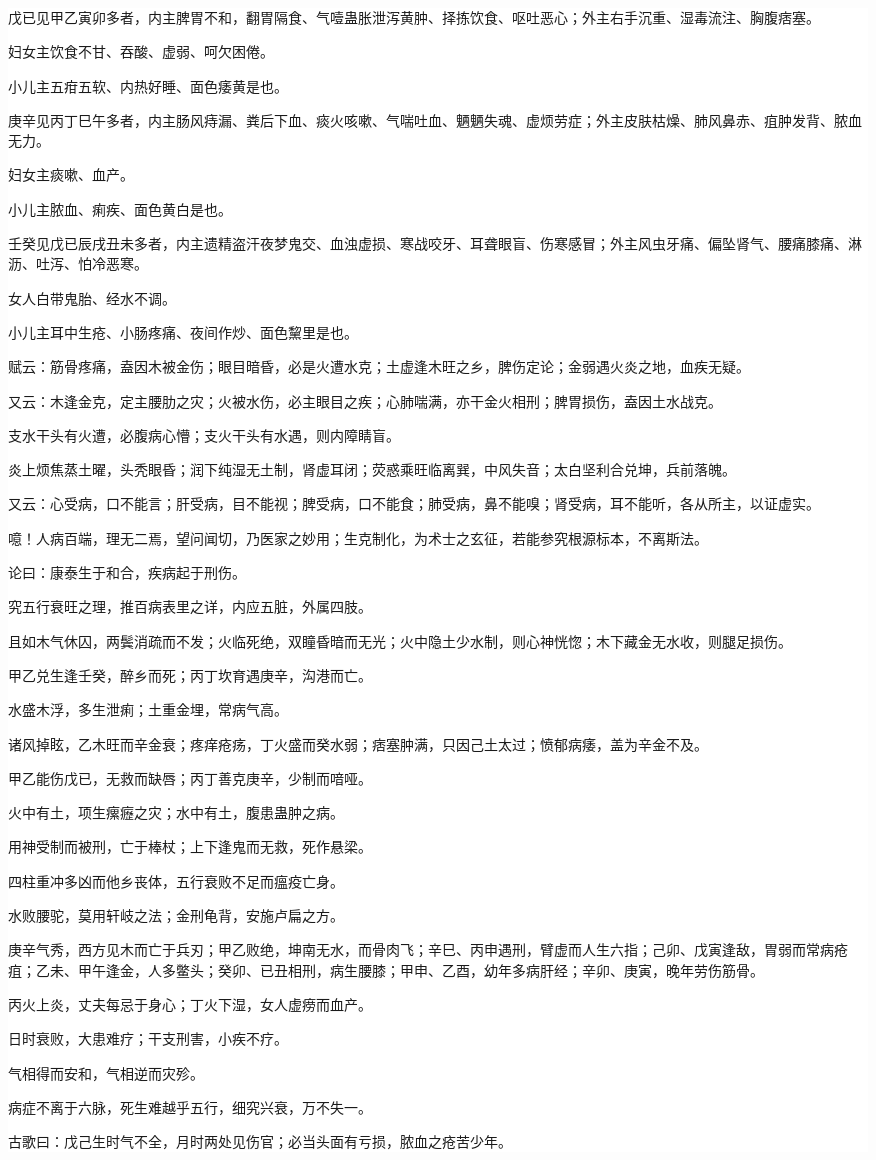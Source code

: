 戊已见甲乙寅卯多者，内主脾胃不和，翻胃隔食、气噎蛊胀泄泻黄肿、择拣饮食、呕吐恶心；外主右手沉重、湿毒流注、胸腹痞塞。

妇女主饮食不甘、吞酸、虚弱、呵欠困倦。

小儿主五疳五软、内热好睡、面色痿黄是也。

庚辛见丙丁巳午多者，内主肠风痔漏、粪后下血、痰火咳嗽、气喘吐血、魉魉失魂、虚烦劳症；外主皮肤枯燥、肺风鼻赤、疽肿发背、脓血无力。

妇女主痰嗽、血产。

小儿主脓血、痢疾、面色黄白是也。

壬癸见戊已辰戌丑未多者，内主遗精盗汗夜梦鬼交、血浊虚损、寒战咬牙、耳聋眼盲、伤寒感冒；外主风虫牙痛、偏坠肾气、腰痛膝痛、淋沥、吐泻、怕冷恶寒。

女人白带鬼胎、经水不调。

小儿主耳中生疮、小肠疼痛、夜间作炒、面色黧里是也。

赋云：筋骨疼痛，盍因木被金伤；眼目暗昏，必是火遭水克；土虚逢木旺之乡，脾伤定论；金弱遇火炎之地，血疾无疑。

又云：木逢金克，定主腰肋之灾；火被水伤，必主眼目之疾；心肺喘满，亦干金火相刑；脾胃损伤，盍因土水战克。

支水干头有火遭，必腹病心懵；支火干头有水遇，则内障睛盲。

炎上烦焦蒸土曜，头秃眼昏；润下纯湿无土制，肾虚耳闭；荧惑乘旺临离巽，中风失音；太白坚利合兑坤，兵前落魄。

又云：心受病，口不能言；肝受病，目不能视；脾受病，口不能食；肺受病，鼻不能嗅；肾受病，耳不能听，各从所主，以证虚实。

噫！人病百端，理无二焉，望问闻切，乃医家之妙用；生克制化，为术士之玄征，若能参究根源标本，不离斯法。

论曰：康泰生于和合，疾病起于刑伤。

究五行衰旺之理，推百病表里之详，内应五脏，外属四肢。

且如木气休囚，两鬓消疏而不发；火临死绝，双瞳昏暗而无光；火中隐土少水制，则心神恍惚；木下藏金无水收，则腿足损伤。

甲乙兑生逢壬癸，醉乡而死；丙丁坎育遇庚辛，沟港而亡。

水盛木浮，多生泄痢；土重金埋，常病气高。

诸风掉眩，乙木旺而辛金衰；疼痒疮疡，丁火盛而癸水弱；痞塞肿满，只因己土太过；愤郁病痿，盖为辛金不及。

甲乙能伤戊已，无救而缺唇；丙丁善克庚辛，少制而喑哑。

火中有土，项生瘰癧之灾；水中有土，腹患蛊肿之病。

用神受制而被刑，亡于棒杖；上下逢鬼而无救，死作悬梁。

四柱重冲多凶而他乡丧体，五行衰败不足而瘟疫亡身。

水败腰驼，莫用轩岐之法；金刑龟背，安施卢扁之方。

庚辛气秀，西方见木而亡于兵刃；甲乙败绝，坤南无水，而骨肉飞；辛巳、丙申遇刑，臂虚而人生六指；己卯、戊寅逢敌，胃弱而常病疮疽；乙未、甲午逢金，人多鳖头；癸卯、已丑相刑，病生腰膝；甲申、乙酉，幼年多病肝经；辛卯、庚寅，晚年劳伤筋骨。

丙火上炎，丈夫每忌于身心；丁火下湿，女人虚痨而血产。

日时衰败，大患难疗；干支刑害，小疾不疗。

气相得而安和，气相逆而灾殄。

病症不离于六脉，死生难越乎五行，细究兴衰，万不失一。

古歌曰：戊己生时气不全，月时两处见伤官；必当头面有亏损，脓血之疮苦少年。
